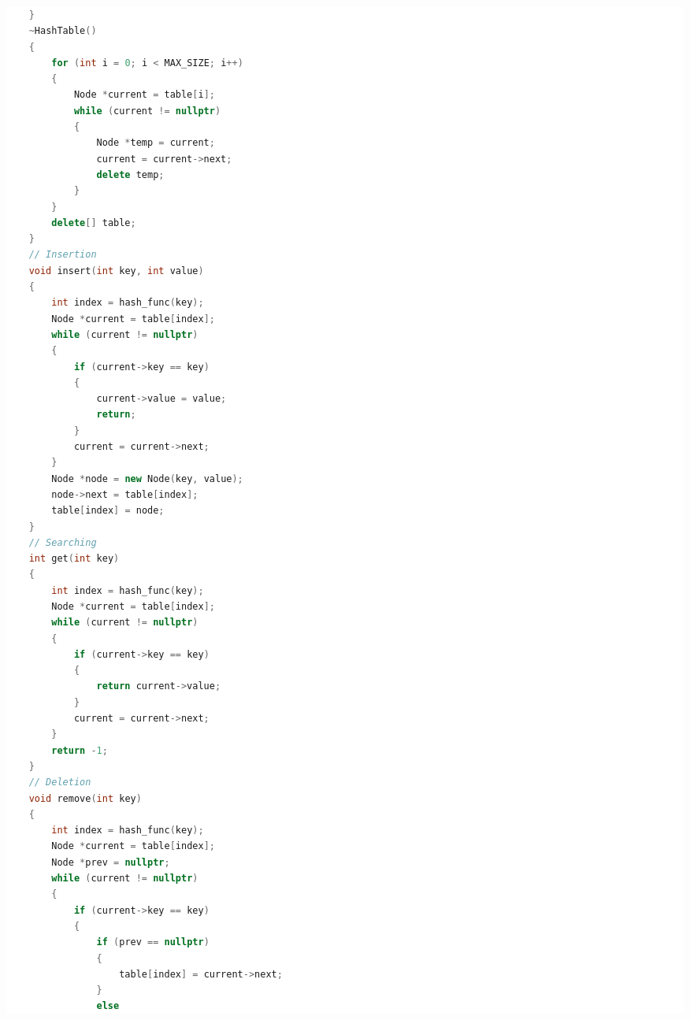 ```C++
    }
    ~HashTable()
    {
        for (int i = 0; i < MAX_SIZE; i++)
        {
            Node *current = table[i];
            while (current != nullptr)
            {
                Node *temp = current;
                current = current->next;
                delete temp;
            }
        }
        delete[] table;
    }
    // Insertion
    void insert(int key, int value)
    {
        int index = hash_func(key);
        Node *current = table[index];
        while (current != nullptr)
        {
            if (current->key == key)
            {
                current->value = value;
                return;
            }
            current = current->next;
        }
        Node *node = new Node(key, value);
        node->next = table[index];
        table[index] = node;
    }
    // Searching
    int get(int key)
    {
        int index = hash_func(key);
        Node *current = table[index];
        while (current != nullptr)
        {
            if (current->key == key)
            {
                return current->value;
            }
            current = current->next;
        }
        return -1;
    }
    // Deletion
    void remove(int key)
    {
        int index = hash_func(key);
        Node *current = table[index];
        Node *prev = nullptr;
        while (current != nullptr)
        {
            if (current->key == key)
            {
                if (prev == nullptr)
                {
                    table[index] = current->next;
                }
                else
```